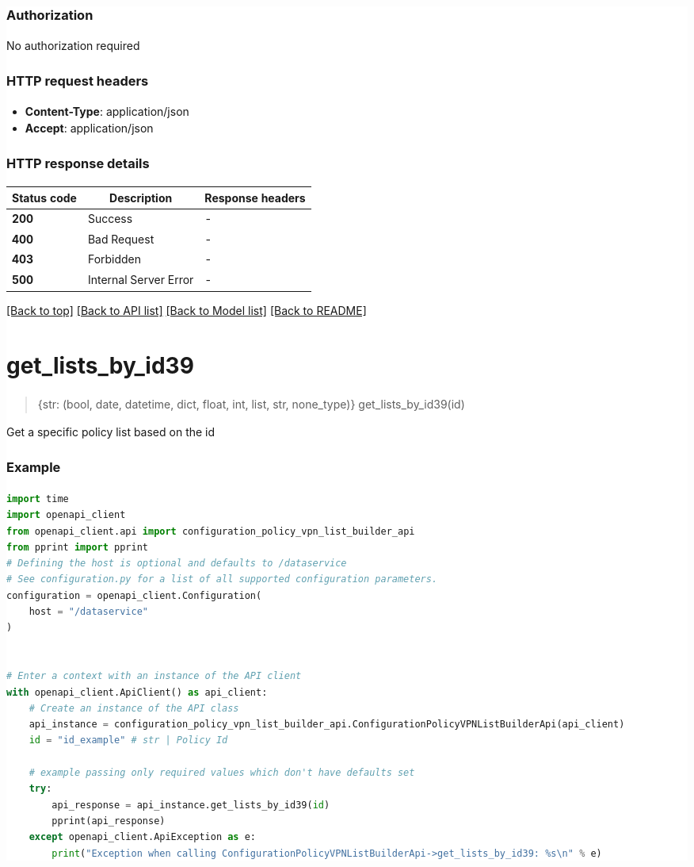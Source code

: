 ### Authorization

No authorization required

### HTTP request headers

 - **Content-Type**: application/json
 - **Accept**: application/json


### HTTP response details

| Status code | Description | Response headers |
|-------------|-------------|------------------|
**200** | Success |  -  |
**400** | Bad Request |  -  |
**403** | Forbidden |  -  |
**500** | Internal Server Error |  -  |

[[Back to top]](#) [[Back to API list]](../README.md#documentation-for-api-endpoints) [[Back to Model list]](../README.md#documentation-for-models) [[Back to README]](../README.md)

# **get_lists_by_id39**
> {str: (bool, date, datetime, dict, float, int, list, str, none_type)} get_lists_by_id39(id)



Get a specific policy list based on the id

### Example


```python
import time
import openapi_client
from openapi_client.api import configuration_policy_vpn_list_builder_api
from pprint import pprint
# Defining the host is optional and defaults to /dataservice
# See configuration.py for a list of all supported configuration parameters.
configuration = openapi_client.Configuration(
    host = "/dataservice"
)


# Enter a context with an instance of the API client
with openapi_client.ApiClient() as api_client:
    # Create an instance of the API class
    api_instance = configuration_policy_vpn_list_builder_api.ConfigurationPolicyVPNListBuilderApi(api_client)
    id = "id_example" # str | Policy Id

    # example passing only required values which don't have defaults set
    try:
        api_response = api_instance.get_lists_by_id39(id)
        pprint(api_response)
    except openapi_client.ApiException as e:
        print("Exception when calling ConfigurationPolicyVPNListBuilderApi->get_lists_by_id39: %s\n" % e)
```

